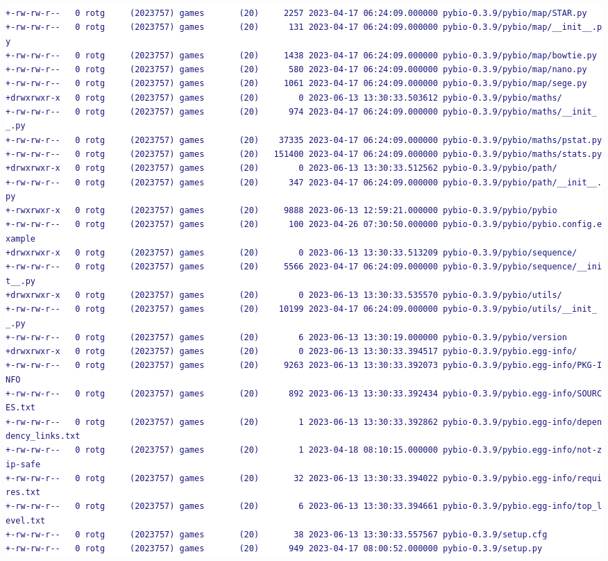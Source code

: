 ```diff
+-rw-rw-r--   0 rotg     (2023757) games       (20)     2257 2023-04-17 06:24:09.000000 pybio-0.3.9/pybio/map/STAR.py
+-rw-rw-r--   0 rotg     (2023757) games       (20)      131 2023-04-17 06:24:09.000000 pybio-0.3.9/pybio/map/__init__.py
+-rw-rw-r--   0 rotg     (2023757) games       (20)     1438 2023-04-17 06:24:09.000000 pybio-0.3.9/pybio/map/bowtie.py
+-rw-rw-r--   0 rotg     (2023757) games       (20)      580 2023-04-17 06:24:09.000000 pybio-0.3.9/pybio/map/nano.py
+-rw-rw-r--   0 rotg     (2023757) games       (20)     1061 2023-04-17 06:24:09.000000 pybio-0.3.9/pybio/map/sege.py
+drwxrwxr-x   0 rotg     (2023757) games       (20)        0 2023-06-13 13:30:33.503612 pybio-0.3.9/pybio/maths/
+-rw-rw-r--   0 rotg     (2023757) games       (20)      974 2023-04-17 06:24:09.000000 pybio-0.3.9/pybio/maths/__init__.py
+-rw-rw-r--   0 rotg     (2023757) games       (20)    37335 2023-04-17 06:24:09.000000 pybio-0.3.9/pybio/maths/pstat.py
+-rw-rw-r--   0 rotg     (2023757) games       (20)   151400 2023-04-17 06:24:09.000000 pybio-0.3.9/pybio/maths/stats.py
+drwxrwxr-x   0 rotg     (2023757) games       (20)        0 2023-06-13 13:30:33.512562 pybio-0.3.9/pybio/path/
+-rw-rw-r--   0 rotg     (2023757) games       (20)      347 2023-04-17 06:24:09.000000 pybio-0.3.9/pybio/path/__init__.py
+-rwxrwxr-x   0 rotg     (2023757) games       (20)     9888 2023-06-13 12:59:21.000000 pybio-0.3.9/pybio/pybio
+-rw-rw-r--   0 rotg     (2023757) games       (20)      100 2023-04-26 07:30:50.000000 pybio-0.3.9/pybio/pybio.config.example
+drwxrwxr-x   0 rotg     (2023757) games       (20)        0 2023-06-13 13:30:33.513209 pybio-0.3.9/pybio/sequence/
+-rw-rw-r--   0 rotg     (2023757) games       (20)     5566 2023-04-17 06:24:09.000000 pybio-0.3.9/pybio/sequence/__init__.py
+drwxrwxr-x   0 rotg     (2023757) games       (20)        0 2023-06-13 13:30:33.535570 pybio-0.3.9/pybio/utils/
+-rw-rw-r--   0 rotg     (2023757) games       (20)    10199 2023-04-17 06:24:09.000000 pybio-0.3.9/pybio/utils/__init__.py
+-rw-rw-r--   0 rotg     (2023757) games       (20)        6 2023-06-13 13:30:19.000000 pybio-0.3.9/pybio/version
+drwxrwxr-x   0 rotg     (2023757) games       (20)        0 2023-06-13 13:30:33.394517 pybio-0.3.9/pybio.egg-info/
+-rw-rw-r--   0 rotg     (2023757) games       (20)     9263 2023-06-13 13:30:33.392073 pybio-0.3.9/pybio.egg-info/PKG-INFO
+-rw-rw-r--   0 rotg     (2023757) games       (20)      892 2023-06-13 13:30:33.392434 pybio-0.3.9/pybio.egg-info/SOURCES.txt
+-rw-rw-r--   0 rotg     (2023757) games       (20)        1 2023-06-13 13:30:33.392862 pybio-0.3.9/pybio.egg-info/dependency_links.txt
+-rw-rw-r--   0 rotg     (2023757) games       (20)        1 2023-04-18 08:10:15.000000 pybio-0.3.9/pybio.egg-info/not-zip-safe
+-rw-rw-r--   0 rotg     (2023757) games       (20)       32 2023-06-13 13:30:33.394022 pybio-0.3.9/pybio.egg-info/requires.txt
+-rw-rw-r--   0 rotg     (2023757) games       (20)        6 2023-06-13 13:30:33.394661 pybio-0.3.9/pybio.egg-info/top_level.txt
+-rw-rw-r--   0 rotg     (2023757) games       (20)       38 2023-06-13 13:30:33.557567 pybio-0.3.9/setup.cfg
+-rw-rw-r--   0 rotg     (2023757) games       (20)      949 2023-04-17 08:00:52.000000 pybio-0.3.9/setup.py
```
